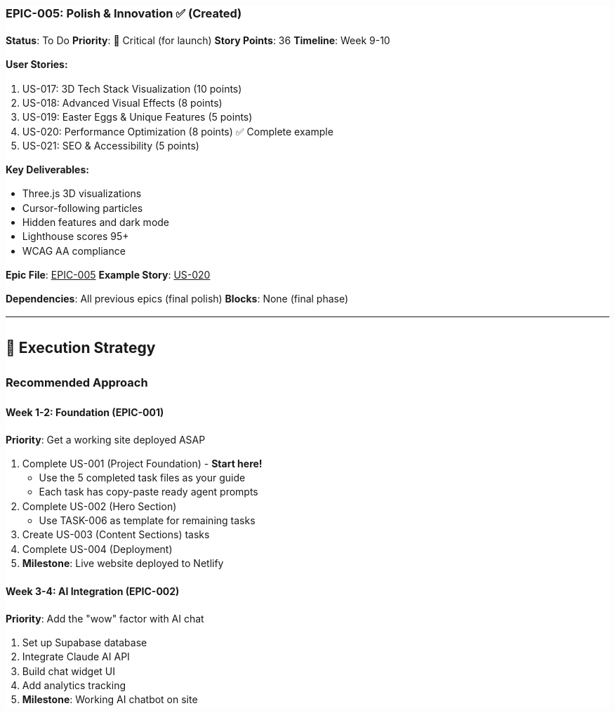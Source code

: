 
### EPIC-005: Polish & Innovation ✅ (Created)

**Status**: To Do
**Priority**: 🔴 Critical (for launch)
**Story Points**: 36
**Timeline**: Week 9-10

**User Stories:**
1. US-017: 3D Tech Stack Visualization (10 points)
2. US-018: Advanced Visual Effects (8 points)
3. US-019: Easter Eggs & Unique Features (5 points)
4. US-020: Performance Optimization (8 points) ✅ Complete example
5. US-021: SEO & Accessibility (5 points)

**Key Deliverables:**
- Three.js 3D visualizations
- Cursor-following particles
- Hidden features and dark mode
- Lighthouse scores 95+
- WCAG AA compliance

**Epic File**: [EPIC-005](./epics/EPIC-005-polish-innovation/epic.md)
**Example Story**: [US-020](./epics/EPIC-005-polish-innovation/user-stories/US-020-performance-optimization/story.md)

**Dependencies**: All previous epics (final polish)
**Blocks**: None (final phase)

---

## 🎯 Execution Strategy

### Recommended Approach

#### Week 1-2: Foundation (EPIC-001)
**Priority**: Get a working site deployed ASAP

1. Complete US-001 (Project Foundation) - **Start here!**
   - Use the 5 completed task files as your guide
   - Each task has copy-paste ready agent prompts
2. Complete US-002 (Hero Section)
   - Use TASK-006 as template for remaining tasks
3. Create US-003 (Content Sections) tasks
4. Complete US-004 (Deployment)
5. **Milestone**: Live website deployed to Netlify

#### Week 3-4: AI Integration (EPIC-002)
**Priority**: Add the "wow" factor with AI chat

1. Set up Supabase database
2. Integrate Claude AI API
3. Build chat widget UI
4. Add analytics tracking
5. **Milestone**: Working AI chatbot on site
